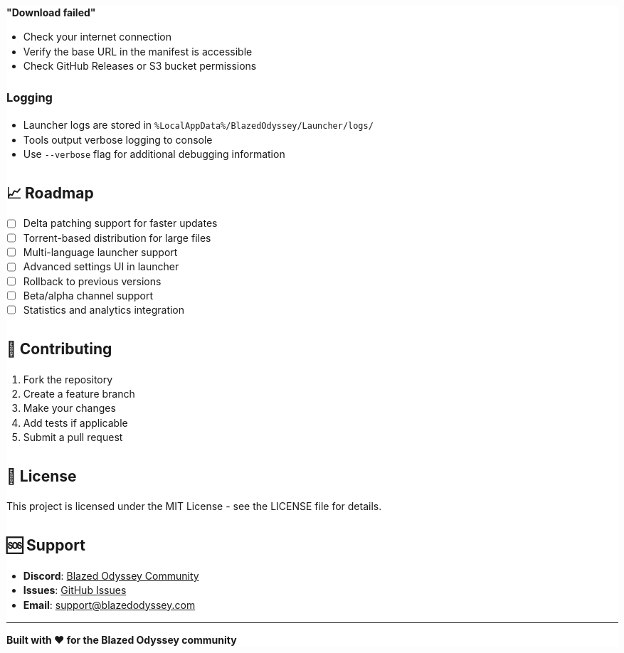 **"Download failed"**
- Check your internet connection
- Verify the base URL in the manifest is accessible
- Check GitHub Releases or S3 bucket permissions

### Logging
- Launcher logs are stored in `%LocalAppData%/BlazedOdyssey/Launcher/logs/`
- Tools output verbose logging to console
- Use `--verbose` flag for additional debugging information

## 📈 Roadmap

- [ ] Delta patching support for faster updates
- [ ] Torrent-based distribution for large files
- [ ] Multi-language launcher support
- [ ] Advanced settings UI in launcher
- [ ] Rollback to previous versions
- [ ] Beta/alpha channel support
- [ ] Statistics and analytics integration

## 🤝 Contributing

1. Fork the repository
2. Create a feature branch
3. Make your changes
4. Add tests if applicable
5. Submit a pull request

## 📄 License

This project is licensed under the MIT License - see the LICENSE file for details.

## 🆘 Support

- **Discord**: [Blazed Odyssey Community](https://discord.gg/blazedodyssey)
- **Issues**: [GitHub Issues](https://github.com/BlazedONLINE/BlazedOdysseyAUTOPATCHER/issues)
- **Email**: support@blazedodyssey.com

---

**Built with ❤️ for the Blazed Odyssey community**